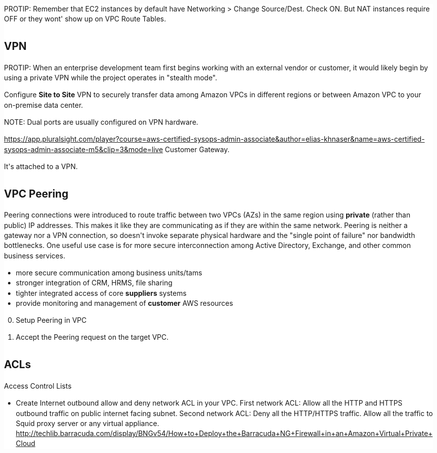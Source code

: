 PROTIP: Remember that EC2 instances by default have Networking > Change Source/Dest. Check ON.
But NAT instances require OFF or they wont' show up on VPC Route Tables.


<a name="VPN"></a>

## VPN #

PROTIP: When an enterprise development team first begins working with an external vendor or customer,
it would likely begin by using a private VPN while the project operates in "stealth mode".

Configure <strong>Site to Site</strong> VPN to securely transfer data among Amazon VPCs in different regions or between Amazon VPC to your on-premise data center.

   NOTE: Dual ports are usually configured on VPN hardware.

https://app.pluralsight.com/player?course=aws-certified-sysops-admin-associate&author=elias-khnaser&name=aws-certified-sysops-admin-associate-m5&clip=3&mode=live
Customer Gateway.

   It's attached to a VPN.


## VPC Peering #

Peering connections were introduced
to route traffic between two VPCs (AZs) in the same region using <strong>private</strong> (rather than public) IP addresses.
This makes it like they are communicating as if they are within the same network.
Peering is neither a gateway nor a VPN connection,
so doesn't invoke separate physical hardware and the "single point of failure" nor bandwidth bottlenecks.
One useful use case is for more secure interconnection among Active Directory, Exchange, and other common business services.

   * more secure communication among business units/tams
   * stronger integration of CRM, HRMS, file sharing
   * tighter integrated access of core <strong>suppliers</strong> systems
   * provide monitoring and management of <strong>customer</strong> AWS resources

0. Setup Peering in VPC

0. Accept the Peering request on the target VPC.


## ACLs #

Access Control Lists

  * Create Internet outbound allow and deny network ACL in your VPC.
   First network ACL: Allow all the HTTP and HTTPS outbound traffic on public internet facing subnet.
   Second network ACL: Deny all the HTTP/HTTPS traffic. Allow all the traffic to Squid proxy server or any virtual appliance.
   http://techlib.barracuda.com/display/BNGv54/How+to+Deploy+the+Barracuda+NG+Firewall+in+an+Amazon+Virtual+Private+Cloud
